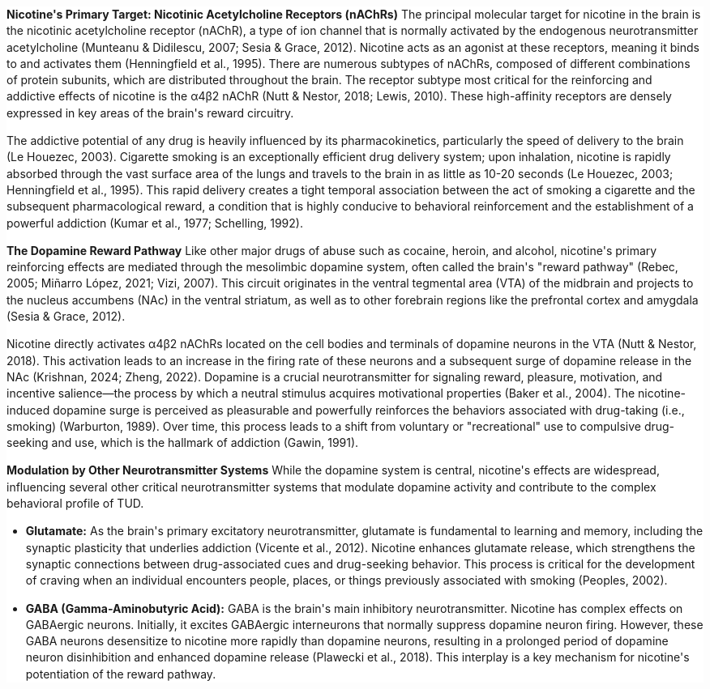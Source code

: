 **Nicotine's Primary Target: Nicotinic Acetylcholine Receptors (nAChRs)**
The principal molecular target for nicotine in the brain is the nicotinic acetylcholine receptor (nAChR), a type of ion channel that is normally activated by the endogenous neurotransmitter acetylcholine (Munteanu & Didilescu, 2007; Sesia & Grace, 2012). Nicotine acts as an agonist at these receptors, meaning it binds to and activates them (Henningfield et al., 1995). There are numerous subtypes of nAChRs, composed of different combinations of protein subunits, which are distributed throughout the brain. The receptor subtype most critical for the reinforcing and addictive effects of nicotine is the α4β2 nAChR (Nutt & Nestor, 2018; Lewis, 2010). These high-affinity receptors are densely expressed in key areas of the brain's reward circuitry.

The addictive potential of any drug is heavily influenced by its pharmacokinetics, particularly the speed of delivery to the brain (Le Houezec, 2003). Cigarette smoking is an exceptionally efficient drug delivery system; upon inhalation, nicotine is rapidly absorbed through the vast surface area of the lungs and travels to the brain in as little as 10-20 seconds (Le Houezec, 2003; Henningfield et al., 1995). This rapid delivery creates a tight temporal association between the act of smoking a cigarette and the subsequent pharmacological reward, a condition that is highly conducive to behavioral reinforcement and the establishment of a powerful addiction (Kumar et al., 1977; Schelling, 1992).

**The Dopamine Reward Pathway**
Like other major drugs of abuse such as cocaine, heroin, and alcohol, nicotine's primary reinforcing effects are mediated through the mesolimbic dopamine system, often called the brain's "reward pathway" (Rebec, 2005; Miñarro López, 2021; Vizi, 2007). This circuit originates in the ventral tegmental area (VTA) of the midbrain and projects to the nucleus accumbens (NAc) in the ventral striatum, as well as to other forebrain regions like the prefrontal cortex and amygdala (Sesia & Grace, 2012).

Nicotine directly activates α4β2 nAChRs located on the cell bodies and terminals of dopamine neurons in the VTA (Nutt & Nestor, 2018). This activation leads to an increase in the firing rate of these neurons and a subsequent surge of dopamine release in the NAc (Krishnan, 2024; Zheng, 2022). Dopamine is a crucial neurotransmitter for signaling reward, pleasure, motivation, and incentive salience—the process by which a neutral stimulus acquires motivational properties (Baker et al., 2004). The nicotine-induced dopamine surge is perceived as pleasurable and powerfully reinforces the behaviors associated with drug-taking (i.e., smoking) (Warburton, 1989). Over time, this process leads to a shift from voluntary or "recreational" use to compulsive drug-seeking and use, which is the hallmark of addiction (Gawin, 1991).

**Modulation by Other Neurotransmitter Systems**
While the dopamine system is central, nicotine's effects are widespread, influencing several other critical neurotransmitter systems that modulate dopamine activity and contribute to the complex behavioral profile of TUD.

*   **Glutamate:** As the brain's primary excitatory neurotransmitter, glutamate is fundamental to learning and memory, including the synaptic plasticity that underlies addiction (Vicente et al., 2012). Nicotine enhances glutamate release, which strengthens the synaptic connections between drug-associated cues and drug-seeking behavior. This process is critical for the development of craving when an individual encounters people, places, or things previously associated with smoking (Peoples, 2002).

*   **GABA (Gamma-Aminobutyric Acid):** GABA is the brain's main inhibitory neurotransmitter. Nicotine has complex effects on GABAergic neurons. Initially, it excites GABAergic interneurons that normally suppress dopamine neuron firing. However, these GABA neurons desensitize to nicotine more rapidly than dopamine neurons, resulting in a prolonged period of dopamine neuron disinhibition and enhanced dopamine release (Plawecki et al., 2018). This interplay is a key mechanism for nicotine's potentiation of the reward pathway.
